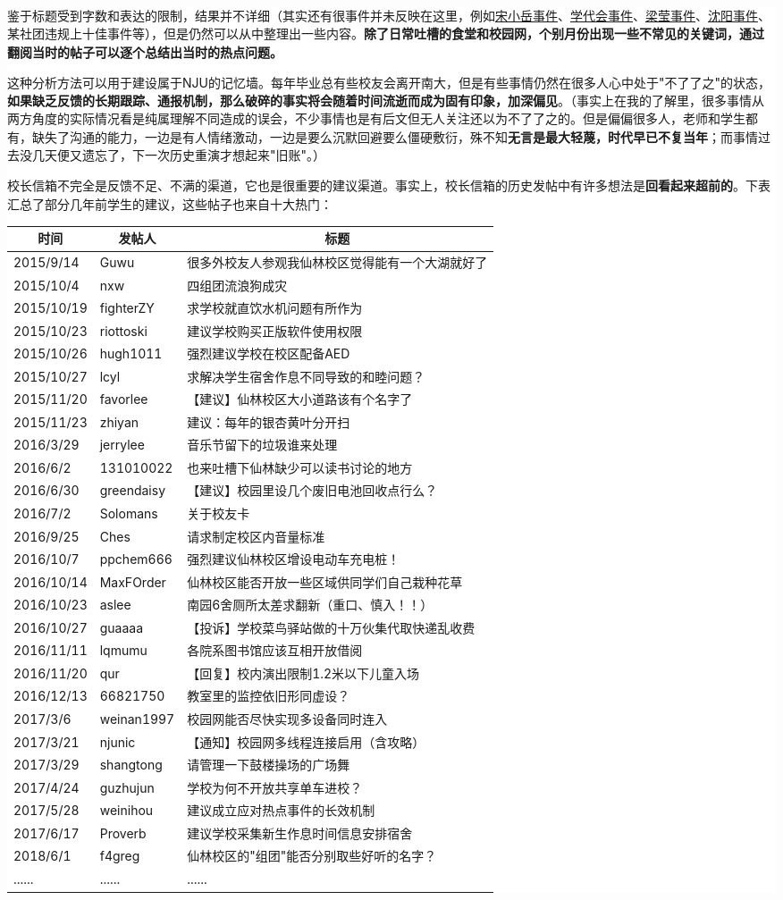 鉴于标题受到字数和表达的限制，结果并不详细（其实还有很事件并未反映在这里，例如[宋小岳事件](https://mp.weixin.qq.com/s/HOMWgs-iXb--x2iI18fCiw)、[学代会事件](https://mp.weixin.qq.com/s/_uIgvfdkPzIM87DdaMV3rg)、[梁莹事件](https://mp.weixin.qq.com/s/N-Tj4bYB-KZW3QzYRpR-ig)、[沈阳事件](https://mp.weixin.qq.com/s/k1up10TVqe6gTdTRQLTqUw)、某社团违规上十佳事件等），但是仍然可以从中整理出一些内容。**除了日常吐槽的食堂和校园网，个别月份出现一些不常见的关键词，通过翻阅当时的帖子可以逐个总结出当时的热点问题。**



这种分析方法可以用于建设属于NJU的记忆墙。每年毕业总有些校友会离开南大，但是有些事情仍然在很多人心中处于"不了了之"的状态，**如果缺乏反馈的长期跟踪、通报机制，那么破碎的事实将会随着时间流逝而成为固有印象，加深偏见**。（事实上在我的了解里，很多事情从两方角度的实际情况看是纯属理解不同造成的误会，不少事情也是有后文但无人关注还以为不了了之的。但是偏偏很多人，老师和学生都有，缺失了沟通的能力，一边是有人情绪激动，一边是要么沉默回避要么僵硬敷衍，殊不知**无言是最大轻蔑，时代早已不复当年**；而事情过去没几天便又遗忘了，下一次历史重演才想起来"旧账"。）



校长信箱不完全是反馈不足、不满的渠道，它也是很重要的建议渠道。事实上，校长信箱的历史发帖中有许多想法是**回看起来超前的**。下表汇总了部分几年前学生的建议，这些帖子也来自十大热门：



  | 时间       | 发帖人     | 标题                                             |
  | ---------- | ---------- | ------------------------------------------------ |
  | 2015/9/14  | Guwu       | 很多外校友人参观我仙林校区觉得能有一个大湖就好了 |
  | 2015/10/4  | nxw        | 四组团流浪狗成灾                                 |
  | 2015/10/19 | fighterZY  | 求学校就直饮水机问题有所作为                     |
  | 2015/10/23 | riottoski  | 建议学校购买正版软件使用权限                     |
  | 2015/10/26 | hugh1011   | 强烈建议学校在校区配备AED                        |
  | 2015/10/27 | lcyl       | 求解决学生宿舍作息不同导致的和睦问题？           |
  | 2015/11/20 | favorlee   | 【建议】仙林校区大小道路该有个名字了             |
  | 2015/11/23 | zhiyan     | 建议：每年的银杏黄叶分开扫                       |
  | 2016/3/29  | jerrylee   | 音乐节留下的垃圾谁来处理                         |
  | 2016/6/2   | 131010022  | 也来吐槽下仙林缺少可以读书讨论的地方             |
  | 2016/6/30  | greendaisy | 【建议】校园里设几个废旧电池回收点行么？         |
  | 2016/7/2   | Solomans   | 关于校友卡                                       |
  | 2016/9/25  | Ches       | 请求制定校区内音量标准                           |
  | 2016/10/7  | ppchem666  | 强烈建议仙林校区增设电动车充电桩！               |
  | 2016/10/14 | MaxFOrder  | 仙林校区能否开放一些区域供同学们自己栽种花草     |
  | 2016/10/23 | aslee      | 南园6舍厕所太差求翻新（重口、慎入！！）          |
  | 2016/10/27 | guaaaa     | 【投诉】学校菜鸟驿站做的十万伙集代取快递乱收费   |
  | 2016/11/11 | lqmumu     | 各院系图书馆应该互相开放借阅                     |
  | 2016/11/20 | qur        | 【回复】校内演出限制1.2米以下儿童入场            |
  | 2016/12/13 | 66821750   | 教室里的监控依旧形同虚设？                       |
  | 2017/3/6   | weinan1997 | 校园网能否尽快实现多设备同时连入                 |
  | 2017/3/21  | njunic     | 【通知】校园网多线程连接启用（含攻略）           |
  | 2017/3/29  | shangtong  | 请管理一下鼓楼操场的广场舞                       |
  | 2017/4/24  | guzhujun   | 学校为何不开放共享单车进校？                     |
  | 2017/5/28  | weinihou   | 建议成立应对热点事件的长效机制                   |
  | 2017/6/17  | Proverb    | 建议学校采集新生作息时间信息安排宿舍             |
  | 2018/6/1   | f4greg     | 仙林校区的"组团"能否分别取些好听的名字？         |
  | ......     | ......     | ......                                           |
